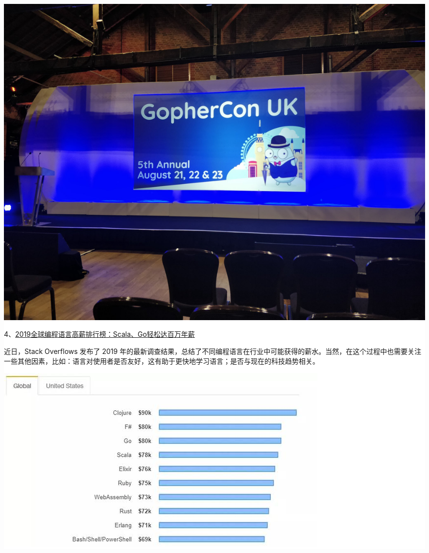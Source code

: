 ![](imgs/issue005/gophercon-uk.jpg)

4、[2019全球编程语言高薪排行榜：Scala、Go轻松达百万年薪](https://www.toutiao.com/i6726348910589116941/)

近日，Stack Overflows 发布了 2019 年的最新调查结果，总结了不同编程语言在行业中可能获得的薪水。当然，在这个过程中也需要关注一些其他因素，比如：语言对使用者是否友好，这有助于更快地学习语言；是否与现在的科技趋势相关。

![](imgs/issue005/stackoverflow-result.jpeg)
